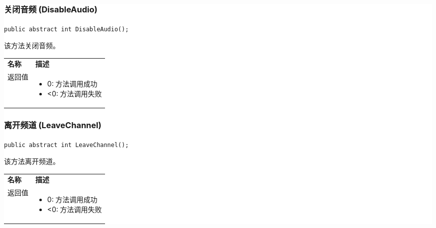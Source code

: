 </ul>
</td>
</tr>
</tbody>
</table>


### 关闭音频 (DisableAudio)

```
public abstract int DisableAudio();
```

该方法关闭音频。

<table>
<colgroup>
<col/>
<col/>
</colgroup>
<tbody>
<tr><td><strong>名称</strong></td>
<td><strong>描述</strong></td>
</tr>
<tr><td>返回值</td>
<td><ul>
<li>0: 方法调用成功</li>
<li>&lt;0: 方法调用失败</li>
</ul>
</td>
</tr>
</tbody>
</table>



### 离开频道 (LeaveChannel)

```
public abstract int LeaveChannel();
```

该方法离开频道。

<table>
<colgroup>
<col/>
<col/>
</colgroup>
<tbody>
<tr><td><strong>名称</strong></td>
<td><strong>描述</strong></td>
</tr>
<tr><td>返回值</td>
<td><ul>
<li>0: 方法调用成功</li>
<li>&lt;0: 方法调用失败</li>
</ul>
</td>
</tr>
</tbody>
</table>
